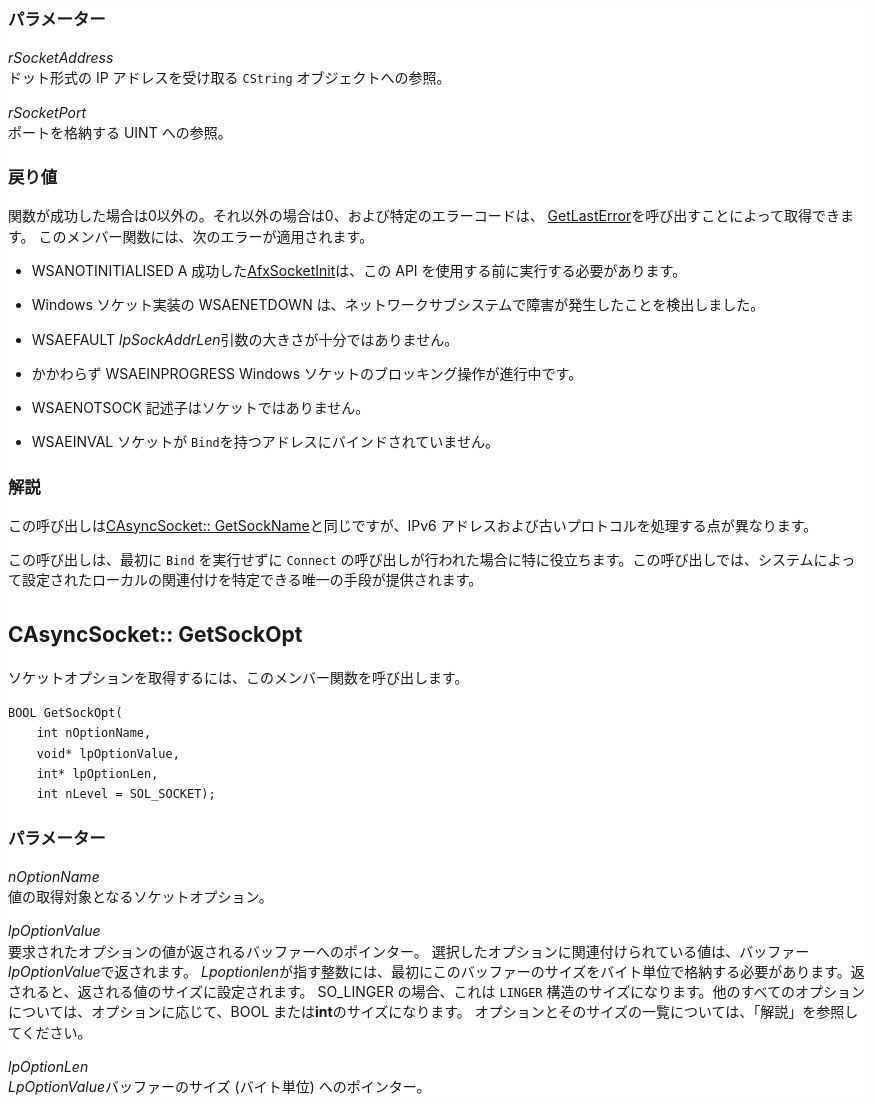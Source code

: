 ### <a name="parameters"></a>パラメーター

*rSocketAddress*<br/>
ドット形式の IP アドレスを受け取る `CString` オブジェクトへの参照。

*rSocketPort*<br/>
ポートを格納する UINT への参照。

### <a name="return-value"></a>戻り値

関数が成功した場合は0以外の。それ以外の場合は0、および特定のエラーコードは、 [GetLastError](#getlasterror)を呼び出すことによって取得できます。 このメンバー関数には、次のエラーが適用されます。

- WSANOTINITIALISED A 成功した[AfxSocketInit](../../mfc/reference/application-information-and-management.md#afxsocketinit)は、この API を使用する前に実行する必要があります。

- Windows ソケット実装の WSAENETDOWN は、ネットワークサブシステムで障害が発生したことを検出しました。

- WSAEFAULT *lpSockAddrLen*引数の大きさが十分ではありません。

- かかわらず WSAEINPROGRESS Windows ソケットのブロッキング操作が進行中です。

- WSAENOTSOCK 記述子はソケットではありません。

- WSAEINVAL ソケットが `Bind`を持つアドレスにバインドされていません。

### <a name="remarks"></a>解説

この呼び出しは[CAsyncSocket:: GetSockName](#getsockname)と同じですが、IPv6 アドレスおよび古いプロトコルを処理する点が異なります。

この呼び出しは、最初に `Bind` を実行せずに `Connect` の呼び出しが行われた場合に特に役立ちます。この呼び出しでは、システムによって設定されたローカルの関連付けを特定できる唯一の手段が提供されます。

##  <a name="getsockopt"></a>CAsyncSocket:: GetSockOpt

ソケットオプションを取得するには、このメンバー関数を呼び出します。

```
BOOL GetSockOpt(
    int nOptionName,
    void* lpOptionValue,
    int* lpOptionLen,
    int nLevel = SOL_SOCKET);
```

### <a name="parameters"></a>パラメーター

*nOptionName*<br/>
値の取得対象となるソケットオプション。

*lpOptionValue*<br/>
要求されたオプションの値が返されるバッファーへのポインター。 選択したオプションに関連付けられている値は、バッファー *lpOptionValue*で返されます。 *Lpoptionlen*が指す整数には、最初にこのバッファーのサイズをバイト単位で格納する必要があります。返されると、返される値のサイズに設定されます。 SO_LINGER の場合、これは `LINGER` 構造のサイズになります。他のすべてのオプションについては、オプションに応じて、BOOL または**int**のサイズになります。 オプションとそのサイズの一覧については、「解説」を参照してください。

*lpOptionLen*<br/>
*LpOptionValue*バッファーのサイズ (バイト単位) へのポインター。
